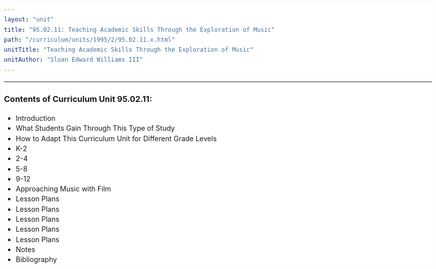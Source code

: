 ```yaml
---
layout: "unit"
title: "95.02.11: Teaching Academic Skills Through the Exploration of Music"
path: "/curriculum/units/1995/2/95.02.11.x.html"
unitTitle: "Teaching Academic Skills Through the Exploration of Music"
unitAuthor: "Sloan Edward Williams III"
---
```

<body>
<hr/>
<h3>
Contents of Curriculum Unit 95.02.11:
</h3>
<ul>
<li>
Introduction
</li>
<li>
What Students Gain Through This Type of Study
</li>
<li>
How to Adapt This Curriculum Unit for Different Grade Levels
</li>
<li>
K-2
</li>
<li>
2-4
</li>
<li>
5-8
</li>
<li>
9-12
</li>
<li>
Approaching Music with Film
</li>
<li>
Lesson Plans
</li>
<li>
Lesson Plans
</li>
<li>
Lesson Plans
</li>
<li>
Lesson Plans
</li>
<li>
Lesson Plans
</li>
<li>
Notes
</li>
<li>
Bibliography
</li>
</ul>
<h3>
<a href="../../../guides/1995/2/95.02.11.x.html">